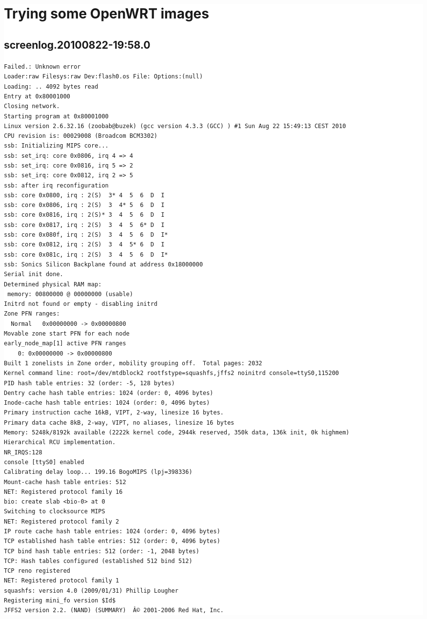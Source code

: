 
# Trying some OpenWRT images


## screenlog.20100822-19:58.0



    Failed.: Unknown error
    Loader:raw Filesys:raw Dev:flash0.os File: Options:(null)
    Loading: .. 4092 bytes read
    Entry at 0x80001000
    Closing network.
    Starting program at 0x80001000
    Linux version 2.6.32.16 (zoobab@buzek) (gcc version 4.3.3 (GCC) ) #1 Sun Aug 22 15:49:13 CEST 2010
    CPU revision is: 00029008 (Broadcom BCM3302)
    ssb: Initializing MIPS core...
    ssb: set_irq: core 0x0806, irq 4 => 4
    ssb: set_irq: core 0x0816, irq 5 => 2
    ssb: set_irq: core 0x0812, irq 2 => 5
    ssb: after irq reconfiguration
    ssb: core 0x0800, irq : 2(S)  3* 4  5  6  D  I 
    ssb: core 0x0806, irq : 2(S)  3  4* 5  6  D  I 
    ssb: core 0x0816, irq : 2(S)* 3  4  5  6  D  I 
    ssb: core 0x0817, irq : 2(S)  3  4  5  6* D  I 
    ssb: core 0x080f, irq : 2(S)  3  4  5  6  D  I*
    ssb: core 0x0812, irq : 2(S)  3  4  5* 6  D  I 
    ssb: core 0x081c, irq : 2(S)  3  4  5  6  D  I*
    ssb: Sonics Silicon Backplane found at address 0x18000000
    Serial init done.
    Determined physical RAM map:
     memory: 00800000 @ 00000000 (usable)
    Initrd not found or empty - disabling initrd
    Zone PFN ranges:
      Normal   0x00000000 -> 0x00000800
    Movable zone start PFN for each node
    early_node_map[1] active PFN ranges
        0: 0x00000000 -> 0x00000800
    Built 1 zonelists in Zone order, mobility grouping off.  Total pages: 2032
    Kernel command line: root=/dev/mtdblock2 rootfstype=squashfs,jffs2 noinitrd console=ttyS0,115200
    PID hash table entries: 32 (order: -5, 128 bytes)
    Dentry cache hash table entries: 1024 (order: 0, 4096 bytes)
    Inode-cache hash table entries: 1024 (order: 0, 4096 bytes)
    Primary instruction cache 16kB, VIPT, 2-way, linesize 16 bytes.
    Primary data cache 8kB, 2-way, VIPT, no aliases, linesize 16 bytes
    Memory: 5248k/8192k available (2222k kernel code, 2944k reserved, 350k data, 136k init, 0k highmem)
    Hierarchical RCU implementation.
    NR_IRQS:128
    console [ttyS0] enabled
    Calibrating delay loop... 199.16 BogoMIPS (lpj=398336)
    Mount-cache hash table entries: 512
    NET: Registered protocol family 16
    bio: create slab <bio-0> at 0
    Switching to clocksource MIPS
    NET: Registered protocol family 2
    IP route cache hash table entries: 1024 (order: 0, 4096 bytes)
    TCP established hash table entries: 512 (order: 0, 4096 bytes)
    TCP bind hash table entries: 512 (order: -1, 2048 bytes)
    TCP: Hash tables configured (established 512 bind 512)
    TCP reno registered
    NET: Registered protocol family 1
    squashfs: version 4.0 (2009/01/31) Phillip Lougher
    Registering mini_fo version $Id$
    JFFS2 version 2.2. (NAND) (SUMMARY)  Â© 2001-2006 Red Hat, Inc.